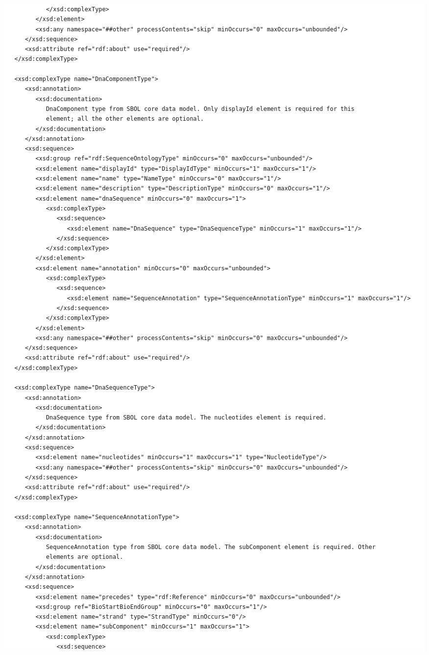                 </xsd:complexType>
             </xsd:element>        
             <xsd:any namespace="##other" processContents="skip" minOccurs="0" maxOccurs="unbounded"/>
          </xsd:sequence>
          <xsd:attribute ref="rdf:about" use="required"/>
       </xsd:complexType>
    
       <xsd:complexType name="DnaComponentType">
          <xsd:annotation>
             <xsd:documentation>
                DnaComponent type from SBOL core data model. Only displayId element is required for this
                element; all the other elements are optional.
             </xsd:documentation>
          </xsd:annotation>    
          <xsd:sequence>
             <xsd:group ref="rdf:SequenceOntologyType" minOccurs="0" maxOccurs="unbounded"/> 
             <xsd:element name="displayId" type="DisplayIdType" minOccurs="1" maxOccurs="1"/>
             <xsd:element name="name" type="NameType" minOccurs="0" maxOccurs="1"/>
             <xsd:element name="description" type="DescriptionType" minOccurs="0" maxOccurs="1"/>
             <xsd:element name="dnaSequence" minOccurs="0" maxOccurs="1">
                <xsd:complexType>
                   <xsd:sequence>
                      <xsd:element name="DnaSequence" type="DnaSequenceType" minOccurs="1" maxOccurs="1"/>
                   </xsd:sequence>
                </xsd:complexType>
             </xsd:element>
             <xsd:element name="annotation" minOccurs="0" maxOccurs="unbounded">
                <xsd:complexType>
                   <xsd:sequence>
                      <xsd:element name="SequenceAnnotation" type="SequenceAnnotationType" minOccurs="1" maxOccurs="1"/>
                   </xsd:sequence>
                </xsd:complexType>
             </xsd:element>
             <xsd:any namespace="##other" processContents="skip" minOccurs="0" maxOccurs="unbounded"/>
          </xsd:sequence>
          <xsd:attribute ref="rdf:about" use="required"/>
       </xsd:complexType>

       <xsd:complexType name="DnaSequenceType">
          <xsd:annotation>
             <xsd:documentation>
                DnaSequence type from SBOL core data model. The nucleotides element is required.
             </xsd:documentation>
          </xsd:annotation>
          <xsd:sequence>
             <xsd:element name="nucleotides" minOccurs="1" maxOccurs="1" type="NucleotideType"/>
             <xsd:any namespace="##other" processContents="skip" minOccurs="0" maxOccurs="unbounded"/>
          </xsd:sequence>
          <xsd:attribute ref="rdf:about" use="required"/>
       </xsd:complexType>
    
       <xsd:complexType name="SequenceAnnotationType">
          <xsd:annotation>
             <xsd:documentation>
                SequenceAnnotation type from SBOL core data model. The subComponent element is required. Other 
                elements are optional.
             </xsd:documentation>
          </xsd:annotation>   
          <xsd:sequence>
             <xsd:element name="precedes" type="rdf:Reference" minOccurs="0" maxOccurs="unbounded"/>
             <xsd:group ref="BioStartBioEndGroup" minOccurs="0" maxOccurs="1"/>
             <xsd:element name="strand" type="StrandType" minOccurs="0"/>
             <xsd:element name="subComponent" minOccurs="1" maxOccurs="1">
                <xsd:complexType>
                   <xsd:sequence>